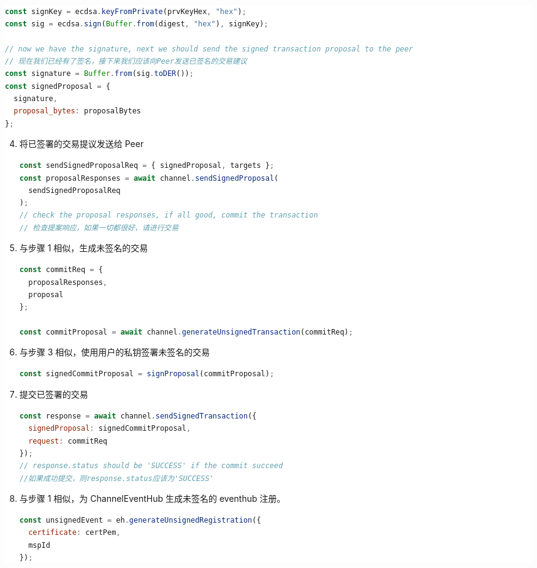    ```javascript
   const signKey = ecdsa.keyFromPrivate(prvKeyHex, "hex");
   const sig = ecdsa.sign(Buffer.from(digest, "hex"), signKey);

   // now we have the signature, next we should send the signed transaction proposal to the peer
   // 现在我们已经有了签名，接下来我们应该向Peer发送已签名的交易建议
   const signature = Buffer.from(sig.toDER());
   const signedProposal = {
     signature,
     proposal_bytes: proposalBytes
   };
   ```

4. 将已签署的交易提议发送给 Peer

   ```javascript
   const sendSignedProposalReq = { signedProposal, targets };
   const proposalResponses = await channel.sendSignedProposal(
     sendSignedProposalReq
   );
   // check the proposal responses, if all good, commit the transaction
   // 检查提案响应，如果一切都很好，请进行交易
   ```

5. 与步骤 1 相似，生成未签名的交易

   ```javascript
   const commitReq = {
     proposalResponses,
     proposal
   };

   const commitProposal = await channel.generateUnsignedTransaction(commitReq);
   ```

6. 与步骤 3 相似，使用用户的私钥签署未签名的交易

   ```javascript
   const signedCommitProposal = signProposal(commitProposal);
   ```

7. 提交已签署的交易

   ```javascript
   const response = await channel.sendSignedTransaction({
     signedProposal: signedCommitProposal,
     request: commitReq
   });
   // response.status should be 'SUCCESS' if the commit succeed
   //如果成功提交，则response.status应该为'SUCCESS'
   ```

8. 与步骤 1 相似，为 ChannelEventHub 生成未签名的 eventhub 注册。

   ```javascript
   const unsignedEvent = eh.generateUnsignedRegistration({
     certificate: certPem,
     mspId
   });
   ```

